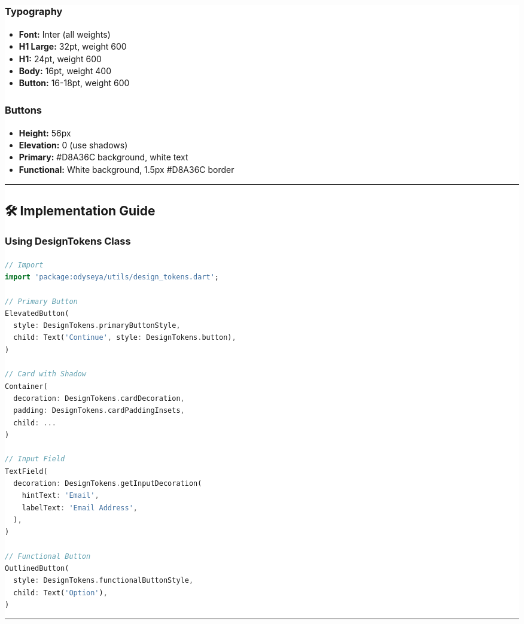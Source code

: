### Typography
- **Font:** Inter (all weights)
- **H1 Large:** 32pt, weight 600
- **H1:** 24pt, weight 600
- **Body:** 16pt, weight 400
- **Button:** 16-18pt, weight 600

### Buttons
- **Height:** 56px
- **Elevation:** 0 (use shadows)
- **Primary:** #D8A36C background, white text
- **Functional:** White background, 1.5px #D8A36C border

---

## 🛠️ Implementation Guide

### Using DesignTokens Class

```dart
// Import
import 'package:odyseya/utils/design_tokens.dart';

// Primary Button
ElevatedButton(
  style: DesignTokens.primaryButtonStyle,
  child: Text('Continue', style: DesignTokens.button),
)

// Card with Shadow
Container(
  decoration: DesignTokens.cardDecoration,
  padding: DesignTokens.cardPaddingInsets,
  child: ...
)

// Input Field
TextField(
  decoration: DesignTokens.getInputDecoration(
    hintText: 'Email',
    labelText: 'Email Address',
  ),
)

// Functional Button
OutlinedButton(
  style: DesignTokens.functionalButtonStyle,
  child: Text('Option'),
)
```

---
